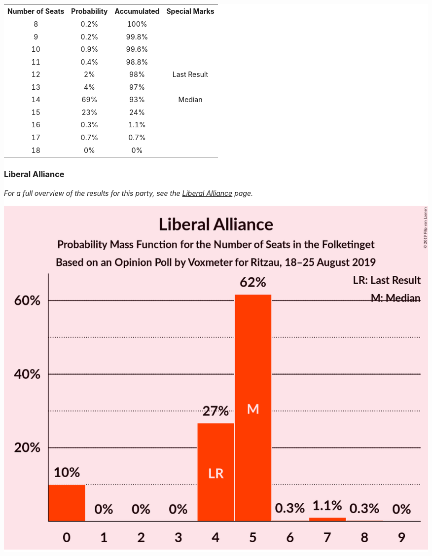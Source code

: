 | Number of Seats | Probability | Accumulated | Special Marks |
|:---------------:|:-----------:|:-----------:|:-------------:|
| 8 | 0.2% | 100% |  |
| 9 | 0.2% | 99.8% |  |
| 10 | 0.9% | 99.6% |  |
| 11 | 0.4% | 98.8% |  |
| 12 | 2% | 98% | Last Result |
| 13 | 4% | 97% |  |
| 14 | 69% | 93% | Median |
| 15 | 23% | 24% |  |
| 16 | 0.3% | 1.1% |  |
| 17 | 0.7% | 0.7% |  |
| 18 | 0% | 0% |  |

### Liberal Alliance

*For a full overview of the results for this party, see the [Liberal Alliance](party-liberalalliance.html) page.*

![Graph with seats probability mass function not yet produced](2019-08-25-Voxmeter-seats-pmf-liberalalliance.png "Seats Probability Mass Function")
